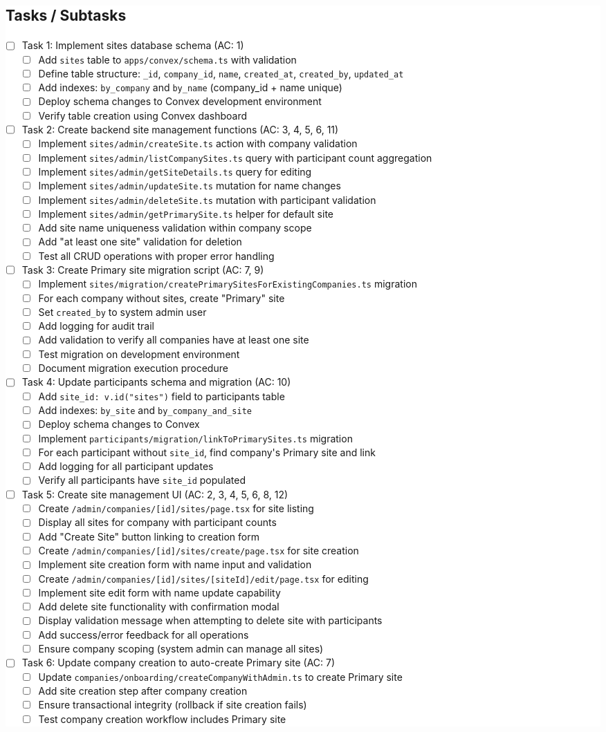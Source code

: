 ## Tasks / Subtasks

- [ ] Task 1: Implement sites database schema (AC: 1)
  - [ ] Add `sites` table to `apps/convex/schema.ts` with validation
  - [ ] Define table structure: `_id`, `company_id`, `name`, `created_at`, `created_by`, `updated_at`
  - [ ] Add indexes: `by_company` and `by_name` (company_id + name unique)
  - [ ] Deploy schema changes to Convex development environment
  - [ ] Verify table creation using Convex dashboard

- [ ] Task 2: Create backend site management functions (AC: 3, 4, 5, 6, 11)
  - [ ] Implement `sites/admin/createSite.ts` action with company validation
  - [ ] Implement `sites/admin/listCompanySites.ts` query with participant count aggregation
  - [ ] Implement `sites/admin/getSiteDetails.ts` query for editing
  - [ ] Implement `sites/admin/updateSite.ts` mutation for name changes
  - [ ] Implement `sites/admin/deleteSite.ts` mutation with participant validation
  - [ ] Implement `sites/admin/getPrimarySite.ts` helper for default site
  - [ ] Add site name uniqueness validation within company scope
  - [ ] Add "at least one site" validation for deletion
  - [ ] Test all CRUD operations with proper error handling

- [ ] Task 3: Create Primary site migration script (AC: 7, 9)
  - [ ] Implement `sites/migration/createPrimarySitesForExistingCompanies.ts` migration
  - [ ] For each company without sites, create "Primary" site
  - [ ] Set `created_by` to system admin user
  - [ ] Add logging for audit trail
  - [ ] Add validation to verify all companies have at least one site
  - [ ] Test migration on development environment
  - [ ] Document migration execution procedure

- [ ] Task 4: Update participants schema and migration (AC: 10)
  - [ ] Add `site_id: v.id("sites")` field to participants table
  - [ ] Add indexes: `by_site` and `by_company_and_site`
  - [ ] Deploy schema changes to Convex
  - [ ] Implement `participants/migration/linkToPrimarySites.ts` migration
  - [ ] For each participant without `site_id`, find company's Primary site and link
  - [ ] Add logging for all participant updates
  - [ ] Verify all participants have `site_id` populated

- [ ] Task 5: Create site management UI (AC: 2, 3, 4, 5, 6, 8, 12)
  - [ ] Create `/admin/companies/[id]/sites/page.tsx` for site listing
  - [ ] Display all sites for company with participant counts
  - [ ] Add "Create Site" button linking to creation form
  - [ ] Create `/admin/companies/[id]/sites/create/page.tsx` for site creation
  - [ ] Implement site creation form with name input and validation
  - [ ] Create `/admin/companies/[id]/sites/[siteId]/edit/page.tsx` for editing
  - [ ] Implement site edit form with name update capability
  - [ ] Add delete site functionality with confirmation modal
  - [ ] Display validation message when attempting to delete site with participants
  - [ ] Add success/error feedback for all operations
  - [ ] Ensure company scoping (system admin can manage all sites)

- [ ] Task 6: Update company creation to auto-create Primary site (AC: 7)
  - [ ] Update `companies/onboarding/createCompanyWithAdmin.ts` to create Primary site
  - [ ] Add site creation step after company creation
  - [ ] Ensure transactional integrity (rollback if site creation fails)
  - [ ] Test company creation workflow includes Primary site
